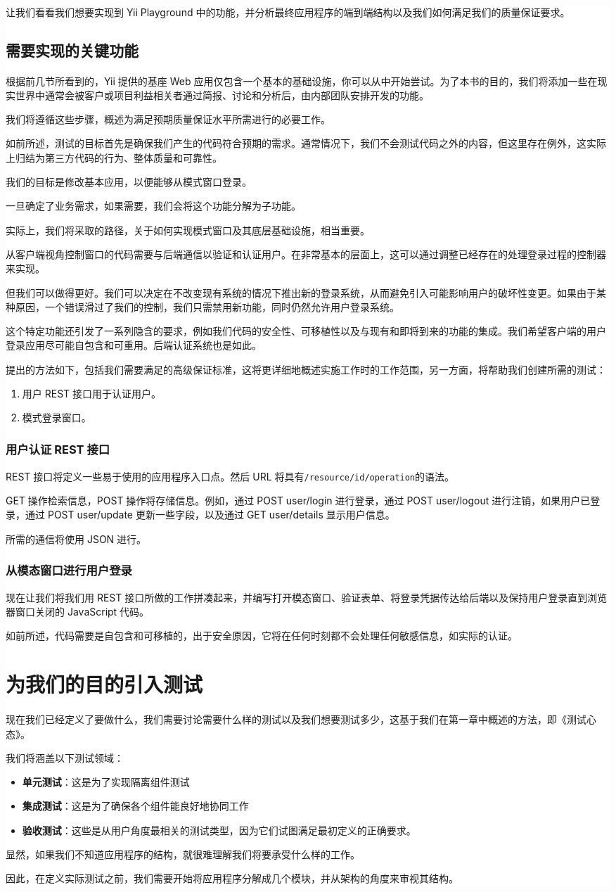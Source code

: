 让我们看看我们想要实现到 Yii Playground 中的功能，并分析最终应用程序的端到端结构以及我们如何满足我们的质量保证要求。

## 需要实现的关键功能

根据前几节所看到的，Yii 提供的基座 Web 应用仅包含一个基本的基础设施，你可以从中开始尝试。为了本书的目的，我们将添加一些在现实世界中通常会被客户或项目利益相关者通过简报、讨论和分析后，由内部团队安排开发的功能。

我们将遵循这些步骤，概述为满足预期质量保证水平所需进行的必要工作。

如前所述，测试的目标首先是确保我们产生的代码符合预期的需求。通常情况下，我们不会测试代码之外的内容，但这里存在例外，这实际上归结为第三方代码的行为、整体质量和可靠性。

我们的目标是修改基本应用，以便能够从模式窗口登录。

一旦确定了业务需求，如果需要，我们会将这个功能分解为子功能。

实际上，我们将采取的路径，关于如何实现模式窗口及其底层基础设施，相当重要。

从客户端视角控制窗口的代码需要与后端通信以验证和认证用户。在非常基本的层面上，这可以通过调整已经存在的处理登录过程的控制器来实现。

但我们可以做得更好。我们可以决定在不改变现有系统的情况下推出新的登录系统，从而避免引入可能影响用户的破坏性变更。如果由于某种原因，一个错误滑过了我们的控制，我们只需禁用新功能，同时仍然允许用户登录系统。

这个特定功能还引发了一系列隐含的要求，例如我们代码的安全性、可移植性以及与现有和即将到来的功能的集成。我们希望客户端的用户登录应用尽可能自包含和可重用。后端认证系统也是如此。

提出的方法如下，包括我们需要满足的高级保证标准，这将更详细地概述实施工作时的工作范围，另一方面，将帮助我们创建所需的测试：

1.  用户 REST 接口用于认证用户。

1.  模式登录窗口。

### 用户认证 REST 接口

REST 接口将定义一些易于使用的应用程序入口点。然后 URL 将具有`/resource/id/operation`的语法。

GET 操作检索信息，POST 操作将存储信息。例如，通过 POST user/login 进行登录，通过 POST user/logout 进行注销，如果用户已登录，通过 POST user/update 更新一些字段，以及通过 GET user/details 显示用户信息。

所需的通信将使用 JSON 进行。

### 从模态窗口进行用户登录

现在让我们将我们用 REST 接口所做的工作拼凑起来，并编写打开模态窗口、验证表单、将登录凭据传达给后端以及保持用户登录直到浏览器窗口关闭的 JavaScript 代码。

如前所述，代码需要是自包含和可移植的，出于安全原因，它将在任何时刻都不会处理任何敏感信息，如实际的认证。

# 为我们的目的引入测试

现在我们已经定义了要做什么，我们需要讨论需要什么样的测试以及我们想要测试多少，这基于我们在第一章中概述的方法，即《测试心态》。

我们将涵盖以下测试领域：

+   **单元测试**：这是为了实现隔离组件测试

+   **集成测试**：这是为了确保各个组件能良好地协同工作

+   **验收测试**：这些是从用户角度最相关的测试类型，因为它们试图满足最初定义的正确要求。

显然，如果我们不知道应用程序的结构，就很难理解我们将要承受什么样的工作。

因此，在定义实际测试之前，我们需要开始将应用程序分解成几个模块，并从架构的角度来审视其结构。
